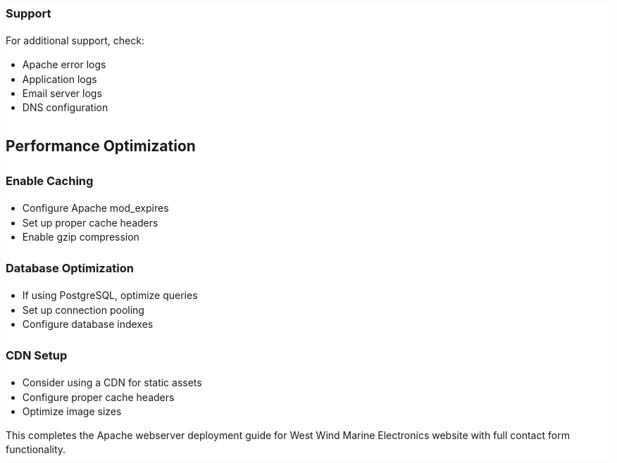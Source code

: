 ### Support

For additional support, check:
- Apache error logs
- Application logs
- Email server logs
- DNS configuration

## Performance Optimization

### Enable Caching
- Configure Apache mod_expires
- Set up proper cache headers
- Enable gzip compression

### Database Optimization
- If using PostgreSQL, optimize queries
- Set up connection pooling
- Configure database indexes

### CDN Setup
- Consider using a CDN for static assets
- Configure proper cache headers
- Optimize image sizes

This completes the Apache webserver deployment guide for West Wind Marine Electronics website with full contact form functionality.